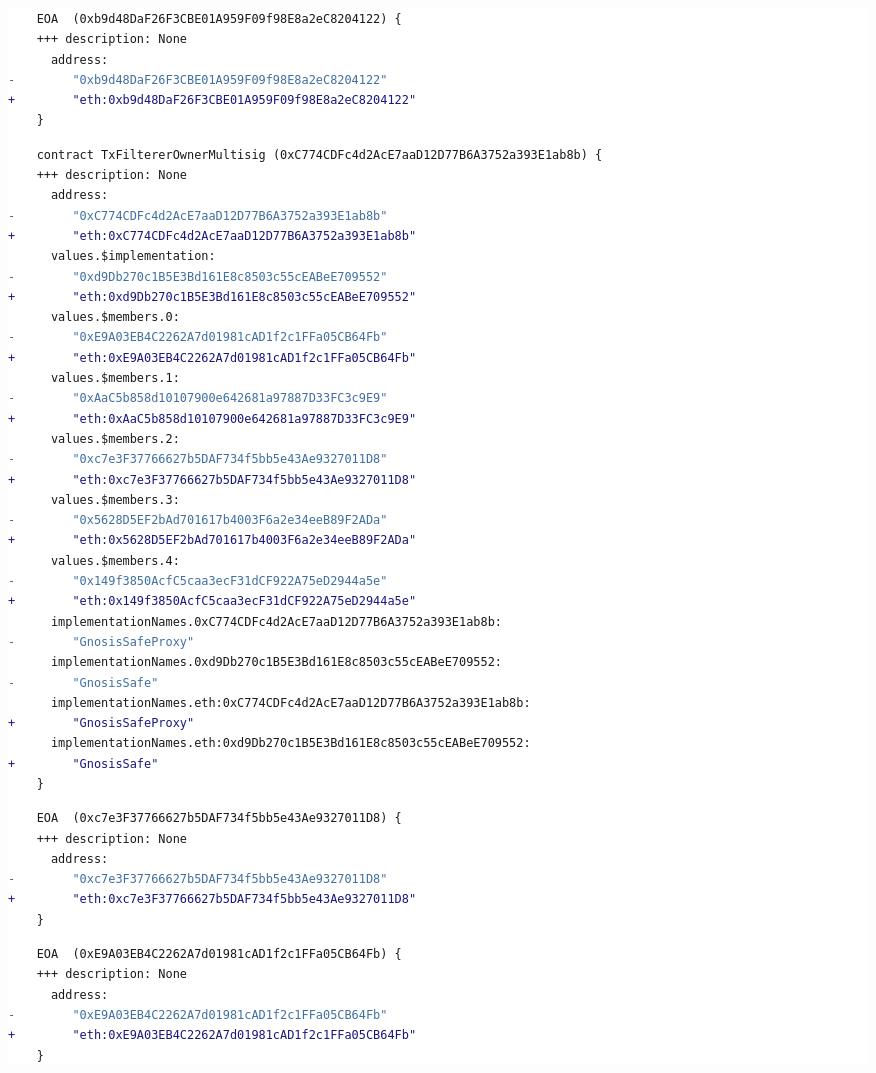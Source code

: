 ```diff
    EOA  (0xb9d48DaF26F3CBE01A959F09f98E8a2eC8204122) {
    +++ description: None
      address:
-        "0xb9d48DaF26F3CBE01A959F09f98E8a2eC8204122"
+        "eth:0xb9d48DaF26F3CBE01A959F09f98E8a2eC8204122"
    }
```

```diff
    contract TxFiltererOwnerMultisig (0xC774CDFc4d2AcE7aaD12D77B6A3752a393E1ab8b) {
    +++ description: None
      address:
-        "0xC774CDFc4d2AcE7aaD12D77B6A3752a393E1ab8b"
+        "eth:0xC774CDFc4d2AcE7aaD12D77B6A3752a393E1ab8b"
      values.$implementation:
-        "0xd9Db270c1B5E3Bd161E8c8503c55cEABeE709552"
+        "eth:0xd9Db270c1B5E3Bd161E8c8503c55cEABeE709552"
      values.$members.0:
-        "0xE9A03EB4C2262A7d01981cAD1f2c1FFa05CB64Fb"
+        "eth:0xE9A03EB4C2262A7d01981cAD1f2c1FFa05CB64Fb"
      values.$members.1:
-        "0xAaC5b858d10107900e642681a97887D33FC3c9E9"
+        "eth:0xAaC5b858d10107900e642681a97887D33FC3c9E9"
      values.$members.2:
-        "0xc7e3F37766627b5DAF734f5bb5e43Ae9327011D8"
+        "eth:0xc7e3F37766627b5DAF734f5bb5e43Ae9327011D8"
      values.$members.3:
-        "0x5628D5EF2bAd701617b4003F6a2e34eeB89F2ADa"
+        "eth:0x5628D5EF2bAd701617b4003F6a2e34eeB89F2ADa"
      values.$members.4:
-        "0x149f3850AcfC5caa3ecF31dCF922A75eD2944a5e"
+        "eth:0x149f3850AcfC5caa3ecF31dCF922A75eD2944a5e"
      implementationNames.0xC774CDFc4d2AcE7aaD12D77B6A3752a393E1ab8b:
-        "GnosisSafeProxy"
      implementationNames.0xd9Db270c1B5E3Bd161E8c8503c55cEABeE709552:
-        "GnosisSafe"
      implementationNames.eth:0xC774CDFc4d2AcE7aaD12D77B6A3752a393E1ab8b:
+        "GnosisSafeProxy"
      implementationNames.eth:0xd9Db270c1B5E3Bd161E8c8503c55cEABeE709552:
+        "GnosisSafe"
    }
```

```diff
    EOA  (0xc7e3F37766627b5DAF734f5bb5e43Ae9327011D8) {
    +++ description: None
      address:
-        "0xc7e3F37766627b5DAF734f5bb5e43Ae9327011D8"
+        "eth:0xc7e3F37766627b5DAF734f5bb5e43Ae9327011D8"
    }
```

```diff
    EOA  (0xE9A03EB4C2262A7d01981cAD1f2c1FFa05CB64Fb) {
    +++ description: None
      address:
-        "0xE9A03EB4C2262A7d01981cAD1f2c1FFa05CB64Fb"
+        "eth:0xE9A03EB4C2262A7d01981cAD1f2c1FFa05CB64Fb"
    }
```
